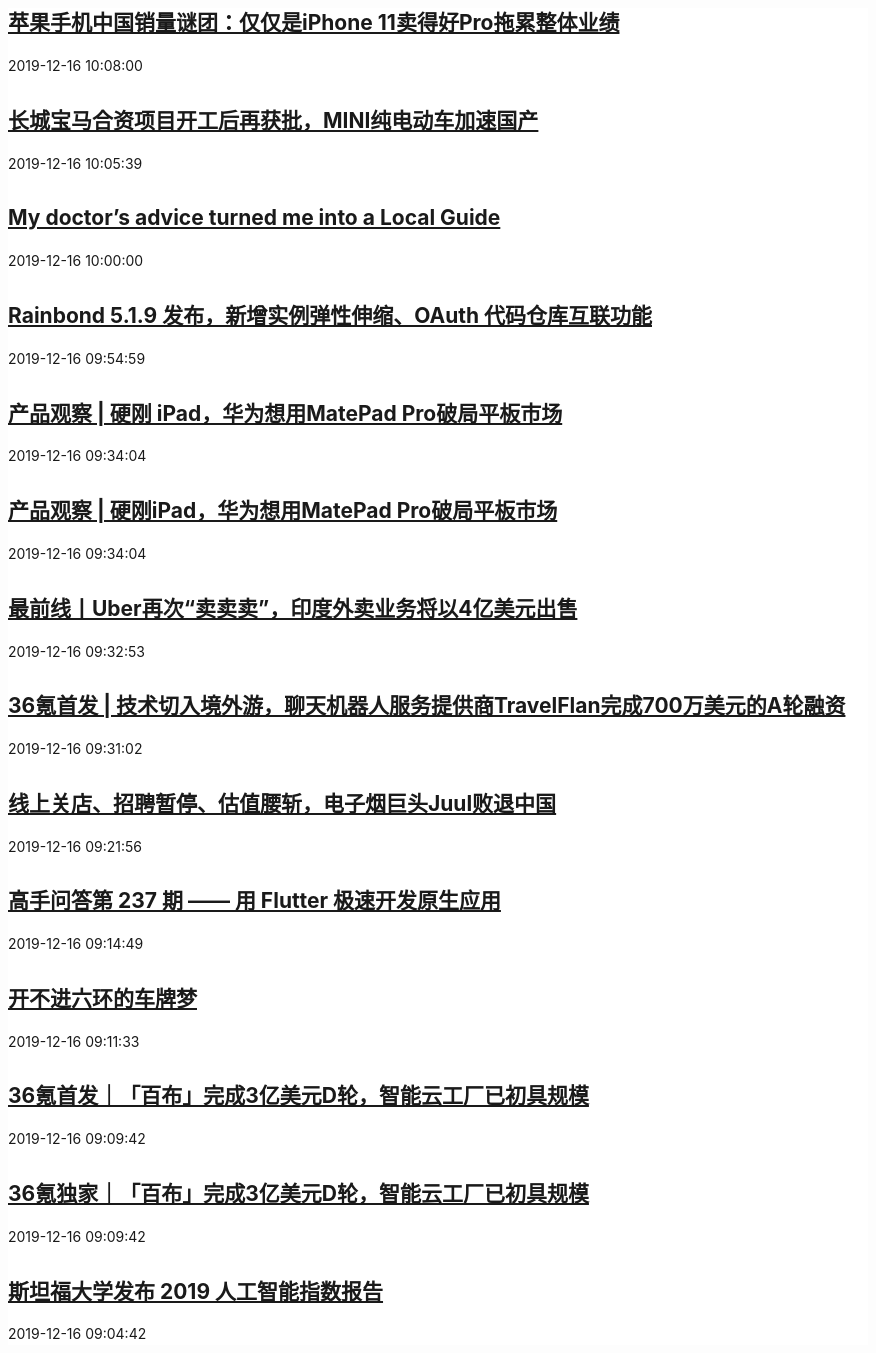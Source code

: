 ## <a href="http://36kr.com/p/5275786.html?ktm_source=feed" target="_blank">苹果手机中国销量谜团：仅仅是iPhone 11卖得好Pro拖累整体业绩</a>
2019-12-16 10:08:00 
## <a href="http://36kr.com/p/5275856.html?ktm_source=feed" target="_blank">长城宝马合资项目开工后再获批，MINI纯电动车加速国产</a>
2019-12-16 10:05:39 
## <a href="https://www.blog.google/products/maps/jan-van-haver-local-guides/" target="_blank">My doctor’s advice turned me into a Local Guide</a>
2019-12-16 10:00:00 
## <a href="https://www.oschina.net/news/112099/rainbond-5-1-9-released" target="_blank">Rainbond 5.1.9 发布，新增实例弹性伸缩、OAuth 代码仓库互联功能</a>
2019-12-16 09:54:59 
## <a href="http://36kr.com/p/5275738.html?ktm_source=feed" target="_blank">产品观察 | 硬刚 iPad，华为想用MatePad Pro破局平板市场</a>
2019-12-16 09:34:04 
## <a href="http://36kr.com/p/5275738.html?ktm_source=feed" target="_blank">产品观察 | 硬刚iPad，华为想用MatePad Pro破局平板市场</a>
2019-12-16 09:34:04 
## <a href="http://36kr.com/p/5275812.html?ktm_source=feed" target="_blank">最前线丨Uber再次“卖卖卖”，印度外卖业务将以4亿美元出售</a>
2019-12-16 09:32:53 
## <a href="http://36kr.com/p/5275747.html?ktm_source=feed" target="_blank">36氪首发 | 技术切入境外游，聊天机器人服务提供商TravelFlan完成700万美元的A轮融资</a>
2019-12-16 09:31:02 
## <a href="http://36kr.com/p/5275835.html?ktm_source=feed" target="_blank">线上关店、招聘暂停、估值腰斩，电子烟巨头Juul败退中国</a>
2019-12-16 09:21:56 
## <a href="https://www.oschina.net/question/4105562_2313624" target="_blank">高手问答第 237 期 —— 用 Flutter 极速开发原生应用</a>
2019-12-16 09:14:49 
## <a href="http://36kr.com/p/5275838.html?ktm_source=feed" target="_blank">开不进六环的车牌梦</a>
2019-12-16 09:11:33 
## <a href="http://36kr.com/p/5275667.html?ktm_source=feed" target="_blank">36氪首发｜「百布」完成3亿美元D轮，智能云工厂已初具规模</a>
2019-12-16 09:09:42 
## <a href="http://36kr.com/p/5275667.html?ktm_source=feed" target="_blank">36氪独家｜「百布」完成3亿美元D轮，智能云工厂已初具规模</a>
2019-12-16 09:09:42 
## <a href="https://www.oschina.net/news/112096/stanford-ai-index-2019-report" target="_blank">斯坦福大学发布 2019 人工智能指数报告</a>
2019-12-16 09:04:42 